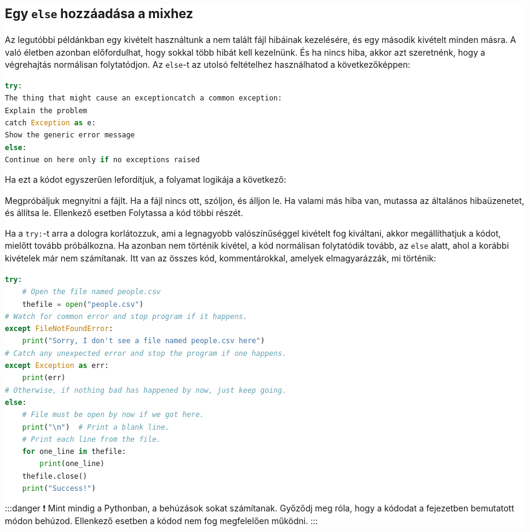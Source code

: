 ## Egy `else` hozzáadása a mixhez

Az legutóbbi példánkban egy kivételt használtunk a nem talált fájl hibáinak kezelésére, és egy második kivételt minden másra. A való életben azonban előfordulhat, hogy sokkal több hibát kell kezelnünk. És ha nincs hiba, akkor azt szeretnénk, hogy a végrehajtás normálisan folytatódjon. Az `else`-t az utolsó feltételhez használhatod a következőképpen:

```py
try:     
The thing that might cause an exceptioncatch a common exception:
Explain the problem 
catch Exception as e:
Show the generic error message
else:
Continue on here only if no exceptions raised
```

Ha ezt a kódot egyszerűen lefordítjuk, a folyamat logikája a következő: 

Megpróbáljuk megnyitni a fájlt.
Ha a fájl nincs ott, szóljon, és álljon le.
Ha valami más hiba van, mutassa az általános hibaüzenetet, és állítsa le.
Ellenkező esetben
Folytassa a kód többi részét.

Ha a `try:`-t arra a dologra korlátozzuk, ami a legnagyobb valószínűséggel kivételt fog kiváltani, akkor megállíthatjuk a kódot, mielőtt tovább próbálkozna. Ha azonban nem történik kivétel, a kód normálisan folytatódik tovább, az `else` alatt, ahol a korábbi kivételek már nem számítanak. Itt van az összes kód, kommentárokkal, amelyek elmagyarázzák, mi történik:

```py
try:
    # Open the file named people.csv
    thefile = open("people.csv")
# Watch for common error and stop program if it happens.
except FileNotFoundError:
    print("Sorry, I don't see a file named people.csv here")
# Catch any unexpected error and stop the program if one happens.
except Exception as err:
    print(err)
# Otherwise, if nothing bad has happened by now, just keep going.
else:
    # File must be open by now if we got here.
    print("\n")  # Print a blank line.
    # Print each line from the file.
    for one_line in thefile:
        print(one_line)
    thefile.close()
    print("Success!")
```


:::danger ❗
Mint mindig a Pythonban, a behúzások sokat számítanak. Győződj meg róla, hogy a kódodat a fejezetben bemutatott módon behúzod. Ellenkező esetben a kódod nem fog megfelelően működni.
:::

